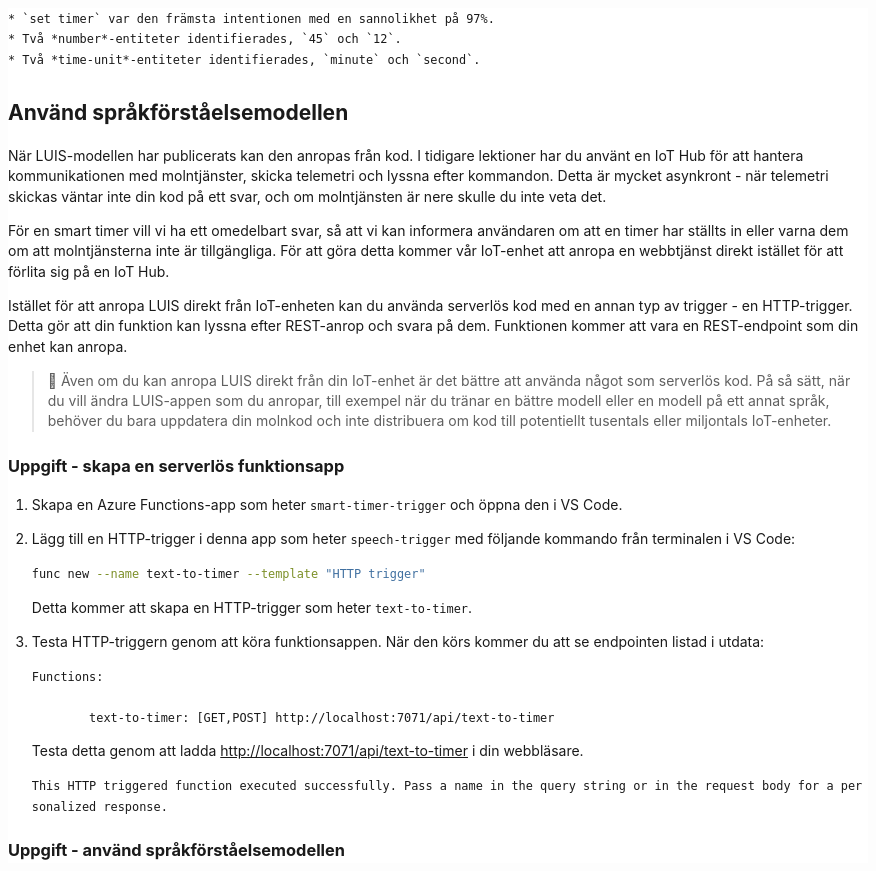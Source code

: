     * `set timer` var den främsta intentionen med en sannolikhet på 97%.
    * Två *number*-entiteter identifierades, `45` och `12`.
    * Två *time-unit*-entiteter identifierades, `minute` och `second`.

## Använd språkförståelsemodellen

När LUIS-modellen har publicerats kan den anropas från kod. I tidigare lektioner har du använt en IoT Hub för att hantera kommunikationen med molntjänster, skicka telemetri och lyssna efter kommandon. Detta är mycket asynkront - när telemetri skickas väntar inte din kod på ett svar, och om molntjänsten är nere skulle du inte veta det.

För en smart timer vill vi ha ett omedelbart svar, så att vi kan informera användaren om att en timer har ställts in eller varna dem om att molntjänsterna inte är tillgängliga. För att göra detta kommer vår IoT-enhet att anropa en webbtjänst direkt istället för att förlita sig på en IoT Hub.

Istället för att anropa LUIS direkt från IoT-enheten kan du använda serverlös kod med en annan typ av trigger - en HTTP-trigger. Detta gör att din funktion kan lyssna efter REST-anrop och svara på dem. Funktionen kommer att vara en REST-endpoint som din enhet kan anropa.

> 💁 Även om du kan anropa LUIS direkt från din IoT-enhet är det bättre att använda något som serverlös kod. På så sätt, när du vill ändra LUIS-appen som du anropar, till exempel när du tränar en bättre modell eller en modell på ett annat språk, behöver du bara uppdatera din molnkod och inte distribuera om kod till potentiellt tusentals eller miljontals IoT-enheter.

### Uppgift - skapa en serverlös funktionsapp

1. Skapa en Azure Functions-app som heter `smart-timer-trigger` och öppna den i VS Code.

1. Lägg till en HTTP-trigger i denna app som heter `speech-trigger` med följande kommando från terminalen i VS Code:

    ```sh
    func new --name text-to-timer --template "HTTP trigger"
    ```

    Detta kommer att skapa en HTTP-trigger som heter `text-to-timer`.

1. Testa HTTP-triggern genom att köra funktionsappen. När den körs kommer du att se endpointen listad i utdata:

    ```output
    Functions:
    
            text-to-timer: [GET,POST] http://localhost:7071/api/text-to-timer
    ```

    Testa detta genom att ladda [http://localhost:7071/api/text-to-timer](http://localhost:7071/api/text-to-timer) i din webbläsare.

    ```output
    This HTTP triggered function executed successfully. Pass a name in the query string or in the request body for a personalized response.
    ```

### Uppgift - använd språkförståelsemodellen
